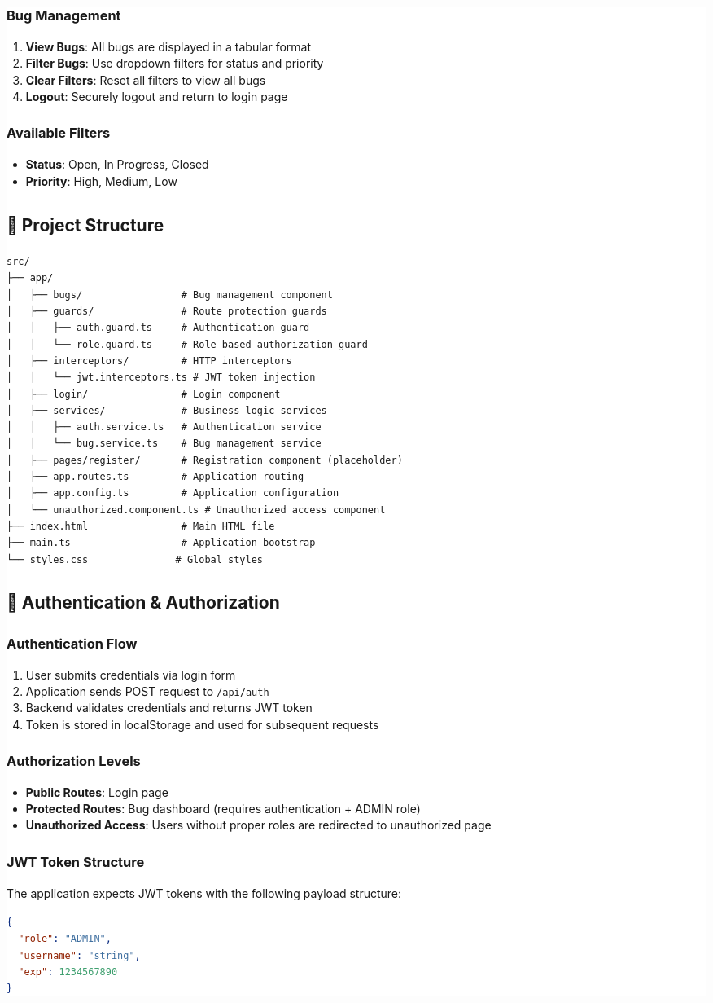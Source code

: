 ### Bug Management
1. **View Bugs**: All bugs are displayed in a tabular format
2. **Filter Bugs**: Use dropdown filters for status and priority
3. **Clear Filters**: Reset all filters to view all bugs
4. **Logout**: Securely logout and return to login page

### Available Filters
- **Status**: Open, In Progress, Closed
- **Priority**: High, Medium, Low

## 📁 Project Structure

```
src/
├── app/
│   ├── bugs/                 # Bug management component
│   ├── guards/               # Route protection guards
│   │   ├── auth.guard.ts     # Authentication guard
│   │   └── role.guard.ts     # Role-based authorization guard
│   ├── interceptors/         # HTTP interceptors
│   │   └── jwt.interceptors.ts # JWT token injection
│   ├── login/                # Login component
│   ├── services/             # Business logic services
│   │   ├── auth.service.ts   # Authentication service
│   │   └── bug.service.ts    # Bug management service
│   ├── pages/register/       # Registration component (placeholder)
│   ├── app.routes.ts         # Application routing
│   ├── app.config.ts         # Application configuration
│   └── unauthorized.component.ts # Unauthorized access component
├── index.html                # Main HTML file
├── main.ts                   # Application bootstrap
└── styles.css               # Global styles
```

## 🔐 Authentication & Authorization

### Authentication Flow
1. User submits credentials via login form
2. Application sends POST request to `/api/auth`
3. Backend validates credentials and returns JWT token
4. Token is stored in localStorage and used for subsequent requests

### Authorization Levels
- **Public Routes**: Login page
- **Protected Routes**: Bug dashboard (requires authentication + ADMIN role)
- **Unauthorized Access**: Users without proper roles are redirected to unauthorized page

### JWT Token Structure
The application expects JWT tokens with the following payload structure:
```json
{
  "role": "ADMIN",
  "username": "string",
  "exp": 1234567890
}
```
